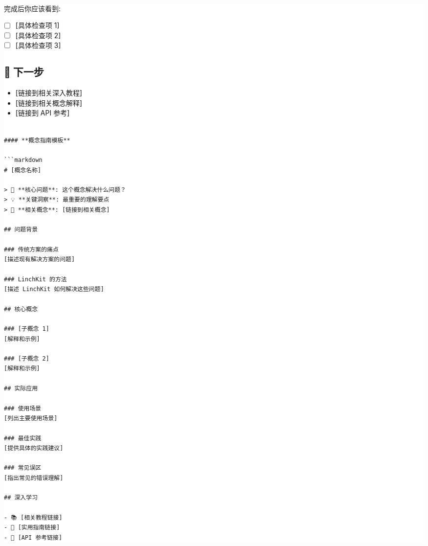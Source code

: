 完成后你应该看到:
- [ ] [具体检查项 1]
- [ ] [具体检查项 2]
- [ ] [具体检查项 3]

## 🚀 下一步

- [链接到相关深入教程]
- [链接到相关概念解释]
- [链接到 API 参考]
```

#### **概念指南模板**

```markdown
# [概念名称]

> 🎯 **核心问题**: 这个概念解决什么问题？
> 💡 **关键洞察**: 最重要的理解要点
> 🔗 **相关概念**: [链接到相关概念]

## 问题背景

### 传统方案的痛点
[描述现有解决方案的问题]

### LinchKit 的方法
[描述 LinchKit 如何解决这些问题]

## 核心概念

### [子概念 1]
[解释和示例]

### [子概念 2]
[解释和示例]

## 实际应用

### 使用场景
[列出主要使用场景]

### 最佳实践
[提供具体的实践建议]

### 常见误区
[指出常见的错误理解]

## 深入学习

- 📚 [相关教程链接]
- 🔧 [实用指南链接]  
- 📖 [API 参考链接]
```
